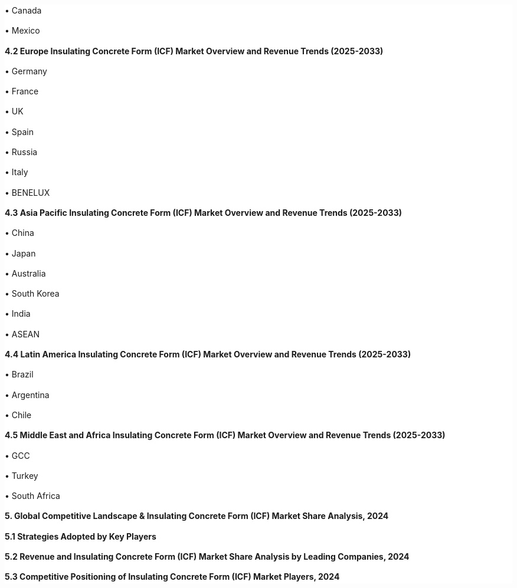• Canada

• Mexico

<strong>4.2 Europe Insulating Concrete Form (ICF) Market Overview and Revenue Trends (2025-2033)</strong>

• Germany

• France

• UK

• Spain

• Russia

• Italy

• BENELUX

<strong>4.3 Asia Pacific Insulating Concrete Form (ICF) Market Overview and Revenue Trends (2025-2033)</strong>

• China

• Japan

• Australia

• South Korea

• India

• ASEAN

<strong>4.4 Latin America Insulating Concrete Form (ICF) Market Overview and Revenue Trends (2025-2033)</strong>

• Brazil

• Argentina

• Chile

<strong>4.5 Middle East and Africa Insulating Concrete Form (ICF) Market Overview and Revenue Trends (2025-2033)</strong>

• GCC

• Turkey

• South Africa

<strong>5. Global Competitive Landscape & Insulating Concrete Form (ICF) Market Share Analysis, 2024</strong>

<strong>5.1 Strategies Adopted by Key Players</strong>

<strong>5.2 Revenue and Insulating Concrete Form (ICF) Market Share Analysis by Leading Companies, 2024</strong>

<strong>5.3 Competitive Positioning of Insulating Concrete Form (ICF) Market Players, 2024</strong>
